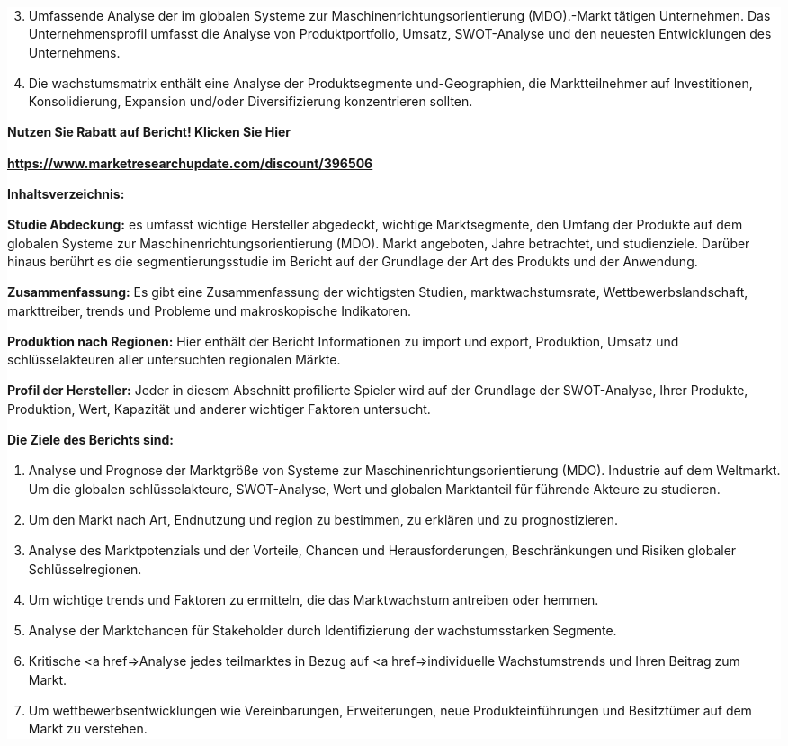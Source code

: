 3. Umfassende Analyse der im globalen Systeme zur Maschinenrichtungsorientierung (MDO).-Markt tätigen Unternehmen. Das Unternehmensprofil umfasst die Analyse von Produktportfolio, Umsatz, SWOT-Analyse und den neuesten Entwicklungen des Unternehmens.

4. Die wachstumsmatrix enthält eine Analyse der Produktsegmente und-Geographien, die Marktteilnehmer auf Investitionen, Konsolidierung, Expansion und/oder Diversifizierung konzentrieren sollten.



<strong>Nutzen Sie Rabatt auf Bericht! Klicken Sie Hier
</strong>

<strong><a href=https://www.marketresearchupdate.com/discount/396506>https://www.marketresearchupdate.com/discount/396506</b></u></font></strong></a>



<strong>Inhaltsverzeichnis:</strong>



<strong>Studie Abdeckung:</strong> es umfasst wichtige Hersteller abgedeckt, wichtige Marktsegmente, den Umfang der Produkte auf dem globalen Systeme zur Maschinenrichtungsorientierung (MDO). Markt angeboten, Jahre betrachtet, und studienziele. Darüber hinaus berührt es die segmentierungsstudie im Bericht auf der Grundlage der Art des Produkts und der Anwendung.



<strong>Zusammenfassung:</strong> Es gibt eine Zusammenfassung der wichtigsten Studien, marktwachstumsrate, Wettbewerbslandschaft, markttreiber, trends und Probleme und makroskopische Indikatoren.



<strong>Produktion nach Regionen:</strong> Hier enthält der Bericht Informationen zu import und export, Produktion, Umsatz und schlüsselakteuren aller untersuchten regionalen Märkte.



<strong>Profil der Hersteller:</strong> Jeder in diesem Abschnitt profilierte Spieler wird auf der Grundlage der SWOT-Analyse, Ihrer Produkte, Produktion, Wert, Kapazität und anderer wichtiger Faktoren untersucht.



<strong>Die Ziele des Berichts sind:</strong>

1) Analyse und Prognose der Marktgröße von Systeme zur Maschinenrichtungsorientierung (MDO). Industrie auf dem Weltmarkt.
Um die globalen schlüsselakteure, SWOT-Analyse, Wert und globalen Marktanteil für führende Akteure zu studieren.

2) Um den Markt nach Art, Endnutzung und region zu bestimmen, zu erklären und zu prognostizieren.

3) Analyse des Marktpotenzials und der Vorteile, Chancen und Herausforderungen, Beschränkungen und Risiken globaler Schlüsselregionen.

4) Um wichtige trends und Faktoren zu ermitteln, die das Marktwachstum antreiben oder hemmen.

5) Analyse der Marktchancen für Stakeholder durch Identifizierung der wachstumsstarken Segmente.

6) Kritische <a href=>Analyse</a> jedes teilmarktes in Bezug auf <a href=>individuelle</a> Wachstumstrends und Ihren Beitrag zum Markt.

7) Um wettbewerbsentwicklungen wie Vereinbarungen, Erweiterungen, neue Produkteinführungen und Besitztümer auf dem Markt zu verstehen.
